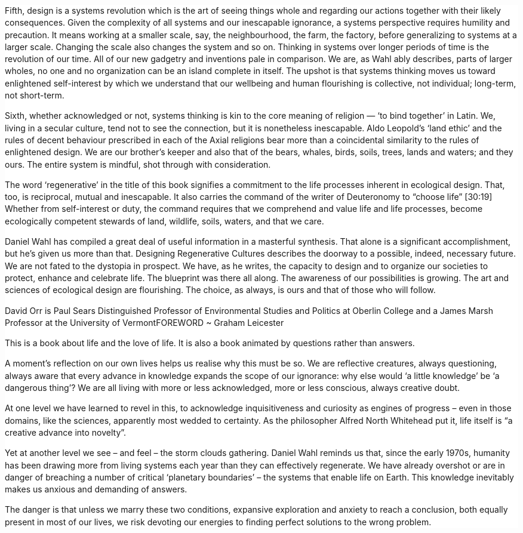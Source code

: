 Fifth, design is a systems revolution which is the art of seeing things whole and regarding our actions together with their likely consequences. Given the complexity of all systems and our inescapable ignorance, a systems perspective requires humility and precaution. It means working at a smaller scale, say, the neighbourhood, the farm, the factory, before generalizing to systems at a larger scale. Changing the scale also changes the system and so on. Thinking in systems over longer periods of time is the revolution of our time. All of our new gadgetry and inventions pale in comparison. We are, as Wahl ably describes, parts of larger wholes, no one and no organization can be an island complete in itself. The upshot is that systems thinking moves us toward enlightened self-interest by which we understand that our wellbeing and human flourishing is collective, not individual; long-term, not short-term.

Sixth, whether acknowledged or not, systems thinking is kin to the core meaning of religion — ‘to bind together’ in Latin. We, living in a secular culture, tend not to see the connection, but it is nonetheless inescapable. Aldo Leopold’s ‘land ethic’ and the rules of decent behaviour prescribed in each of the Axial religions bear more than a coincidental similarity to the rules of enlightened design. We are our brother’s keeper and also that of the bears, whales, birds, soils, trees, lands and waters; and they ours. The entire system is mindful, shot through with consideration.

The word ‘regenerative’ in the title of this book signifies a commitment to the life processes inherent in ecological design. That, too, is reciprocal, mutual and inescapable. It also carries the command of the writer of Deuteronomy to “choose life” [30:19] Whether from self-interest or duty, the command requires that we comprehend and value life and life processes, become ecologically competent stewards of land, wildlife, soils, waters, and that we care.

Daniel Wahl has compiled a great deal of useful information in a masterful synthesis. That alone is a significant accomplishment, but he’s given us more than that. Designing Regenerative Cultures describes the doorway to a possible, indeed, necessary future. We are not fated to the dystopia in prospect. We have, as he writes, the capacity to design and to organize our societies to protect, enhance and celebrate life. The blueprint was there all along. The awareness of our possibilities is growing. The art and sciences of ecological design are flourishing. The choice, as always, is ours and that of those who will follow.

David Orr is Paul Sears Distinguished Professor of Environmental Studies and Politics at Oberlin College and a James Marsh Professor at the University of VermontFOREWORD ~ Graham Leicester

This is a book about life and the love of life. It is also a book animated by questions rather than answers.

A moment’s reflection on our own lives helps us realise why this must be so. We are reflective creatures, always questioning, always aware that every advance in knowledge expands the scope of our ignorance: why else would ‘a little knowledge’ be ‘a dangerous thing’? We are all living with more or less acknowledged, more or less conscious, always creative doubt.

At one level we have learned to revel in this, to acknowledge inquisitiveness and curiosity as engines of progress – even in those domains, like the sciences, apparently most wedded to certainty. As the philosopher Alfred North Whitehead put it, life itself is “a creative advance into novelty”.

Yet at another level we see – and feel – the storm clouds gathering. Daniel Wahl reminds us that, since the early 1970s, humanity has been drawing more from living systems each year than they can effectively regenerate. We have already overshot or are in danger of breaching a number of critical ‘planetary boundaries’ – the systems that enable life on Earth. This knowledge inevitably makes us anxious and demanding of answers.

The danger is that unless we marry these two conditions, expansive exploration and anxiety to reach a conclusion, both equally present in most of our lives, we risk devoting our energies to finding perfect solutions to the wrong problem.
